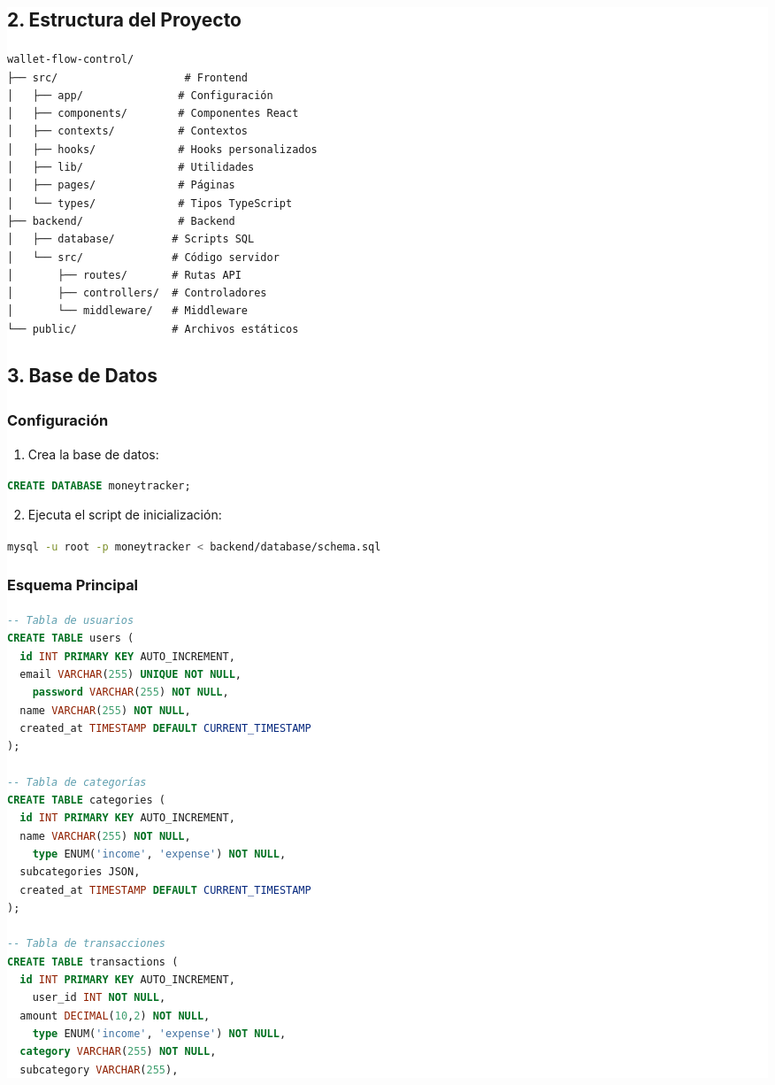 ## 2. Estructura del Proyecto

```
wallet-flow-control/
├── src/                    # Frontend
│   ├── app/               # Configuración
│   ├── components/        # Componentes React
│   ├── contexts/          # Contextos
│   ├── hooks/             # Hooks personalizados
│   ├── lib/               # Utilidades
│   ├── pages/             # Páginas
│   └── types/             # Tipos TypeScript
├── backend/               # Backend
│   ├── database/         # Scripts SQL
│   └── src/              # Código servidor
│       ├── routes/       # Rutas API
│       ├── controllers/  # Controladores
│       └── middleware/   # Middleware
└── public/               # Archivos estáticos
```

## 3. Base de Datos

### Configuración

1. Crea la base de datos:
```sql
CREATE DATABASE moneytracker;
```

2. Ejecuta el script de inicialización:
```bash
mysql -u root -p moneytracker < backend/database/schema.sql
```

### Esquema Principal

```sql
-- Tabla de usuarios
CREATE TABLE users (
  id INT PRIMARY KEY AUTO_INCREMENT,
  email VARCHAR(255) UNIQUE NOT NULL,
    password VARCHAR(255) NOT NULL,
  name VARCHAR(255) NOT NULL,
  created_at TIMESTAMP DEFAULT CURRENT_TIMESTAMP
);

-- Tabla de categorías
CREATE TABLE categories (
  id INT PRIMARY KEY AUTO_INCREMENT,
  name VARCHAR(255) NOT NULL,
    type ENUM('income', 'expense') NOT NULL,
  subcategories JSON,
  created_at TIMESTAMP DEFAULT CURRENT_TIMESTAMP
);

-- Tabla de transacciones
CREATE TABLE transactions (
  id INT PRIMARY KEY AUTO_INCREMENT,
    user_id INT NOT NULL,
  amount DECIMAL(10,2) NOT NULL,
    type ENUM('income', 'expense') NOT NULL,
  category VARCHAR(255) NOT NULL,
  subcategory VARCHAR(255),
```